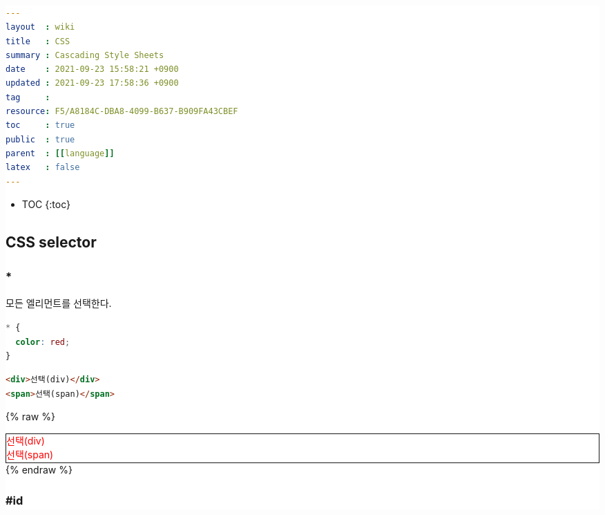 ```yaml
---
layout  : wiki
title   : CSS
summary : Cascading Style Sheets
date    : 2021-09-23 15:58:21 +0900
updated : 2021-09-23 17:58:36 +0900
tag     : 
resource: F5/A8184C-DBA8-4099-B637-B909FA43CBEF
toc     : true
public  : true
parent  : [[language]]
latex   : false
---
```

* TOC
{:toc}

## CSS selector

<style>
.test-area {
  border: 1px solid;
}
</style>

### *

모든 엘리먼트를 선택한다.

```css
* {
  color: red;
}
```

```html
<div>선택(div)</div>
<span>선택(span)</span>
```

{% raw %}
<style>
#test-asterisk * { color: red; }
</style>
<div id="test-asterisk" class="test-area">
    <div>선택(div)</div>
    <span>선택(span)</span>
</div>
{% endraw %}

### #id
